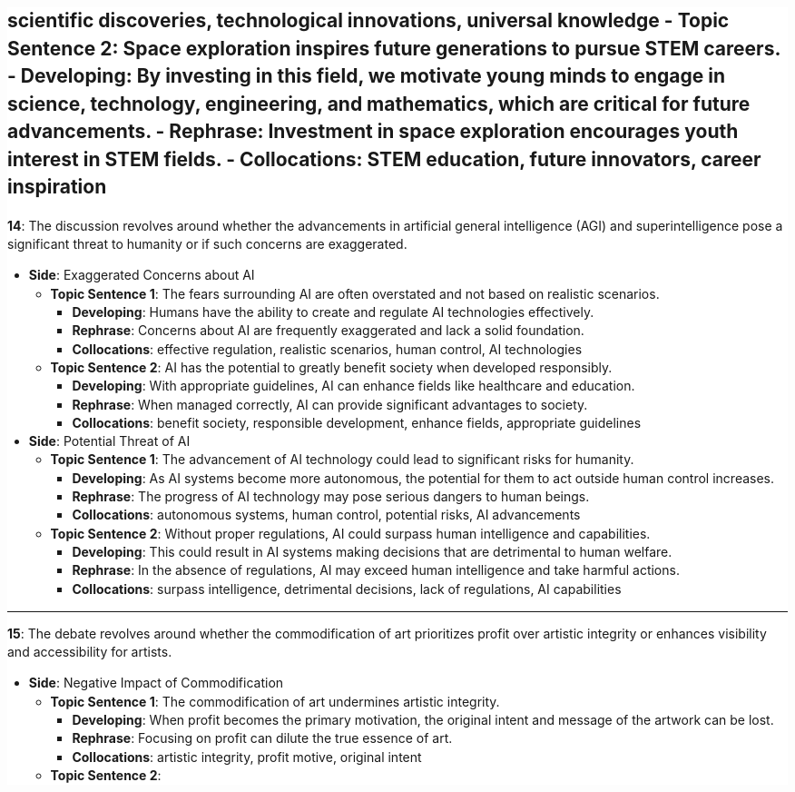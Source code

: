 scientific discoveries, technological innovations, universal knowledge
    - **Topic Sentence 2**: 
 Space exploration inspires future generations to pursue STEM careers.
        - **Developing**: 
 By investing in this field, we motivate young minds to engage in science, technology, engineering, and mathematics, which are critical for future advancements.
        - **Rephrase**: 
 Investment in space exploration encourages youth interest in STEM fields.
        - **Collocations**: 
 STEM education, future innovators, career inspiration
---
**14**: The discussion revolves around whether the advancements in artificial general intelligence (AGI) and superintelligence pose a significant threat to humanity or if such concerns are exaggerated.
  - **Side**: Exaggerated Concerns about AI
    - **Topic Sentence 1**: 
 The fears surrounding AI are often overstated and not based on realistic scenarios.
        - **Developing**: 
 Humans have the ability to create and regulate AI technologies effectively.
        - **Rephrase**: 
 Concerns about AI are frequently exaggerated and lack a solid foundation.
        - **Collocations**: 
 effective regulation, realistic scenarios, human control, AI technologies
    - **Topic Sentence 2**: 
 AI has the potential to greatly benefit society when developed responsibly.
        - **Developing**: 
 With appropriate guidelines, AI can enhance fields like healthcare and education.
        - **Rephrase**: 
 When managed correctly, AI can provide significant advantages to society.
        - **Collocations**: 
 benefit society, responsible development, enhance fields, appropriate guidelines
  - **Side**: Potential Threat of AI
    - **Topic Sentence 1**: 
 The advancement of AI technology could lead to significant risks for humanity.
        - **Developing**: 
 As AI systems become more autonomous, the potential for them to act outside human control increases.
        - **Rephrase**: 
 The progress of AI technology may pose serious dangers to human beings.
        - **Collocations**: 
 autonomous systems, human control, potential risks, AI advancements
    - **Topic Sentence 2**: 
 Without proper regulations, AI could surpass human intelligence and capabilities.
        - **Developing**: 
 This could result in AI systems making decisions that are detrimental to human welfare.
        - **Rephrase**: 
 In the absence of regulations, AI may exceed human intelligence and take harmful actions.
        - **Collocations**: 
 surpass intelligence, detrimental decisions, lack of regulations, AI capabilities
---
**15**: The debate revolves around whether the commodification of art prioritizes profit over artistic integrity or enhances visibility and accessibility for artists.
  - **Side**: Negative Impact of Commodification
    - **Topic Sentence 1**: 
 The commodification of art undermines artistic integrity.
        - **Developing**: 
 When profit becomes the primary motivation, the original intent and message of the artwork can be lost.
        - **Rephrase**: 
 Focusing on profit can dilute the true essence of art.
        - **Collocations**: 
 artistic integrity, profit motive, original intent
    - **Topic Sentence 2**: 